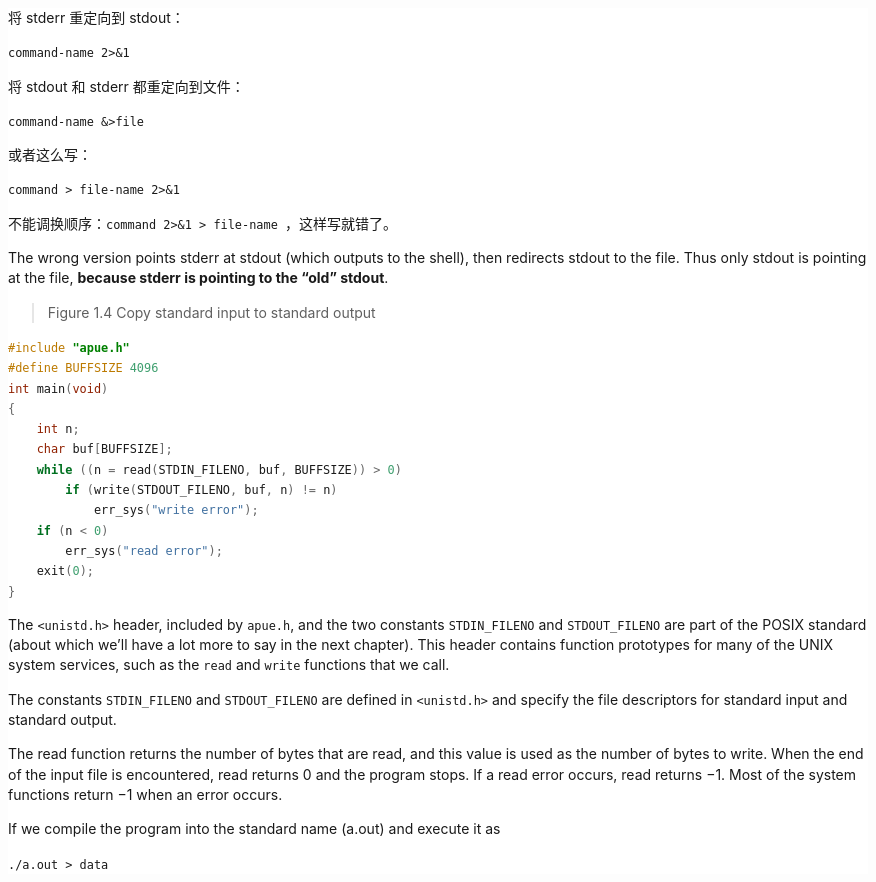 将 stderr 重定向到 stdout：

```
command-name 2>&1
```

将 stdout 和 stderr 都重定向到文件：

```
command-name &>file
```

或者这么写：

```
command > file-name 2>&1
```

不能调换顺序：`command 2>&1 > file-name `，这样写就错了。

The wrong version points stderr at stdout (which outputs to the shell), then redirects stdout to the file. Thus only stdout is pointing at the file, **because stderr is pointing to the “old” stdout**.

> Figure 1.4 Copy standard input to standard output

```c
#include "apue.h"
#define BUFFSIZE 4096
int main(void)
{
    int n;
    char buf[BUFFSIZE];
    while ((n = read(STDIN_FILENO, buf, BUFFSIZE)) > 0)
        if (write(STDOUT_FILENO, buf, n) != n)
            err_sys("write error");
    if (n < 0)
        err_sys("read error");
    exit(0);
}
```

The `<unistd.h>` header, included by `apue.h`, and the two constants `STDIN_FILENO` and `STDOUT_FILENO` are part of the POSIX standard (about which we’ll have a lot more to say in the next chapter). This header contains function prototypes for many of the UNIX system services, such as the `read` and `write` functions that we call.

The constants `STDIN_FILENO` and `STDOUT_FILENO` are defined in `<unistd.h>` and specify the file descriptors for standard input and standard output.

The read function returns the number of bytes that are read, and this value is used as the number of bytes to write. When the end of the input file is encountered, read returns 0 and the program stops. If a read error occurs, read returns −1. Most of the system functions return −1 when an error occurs.

If we compile the program into the standard name (a.out) and execute it as

```
./a.out > data
```
